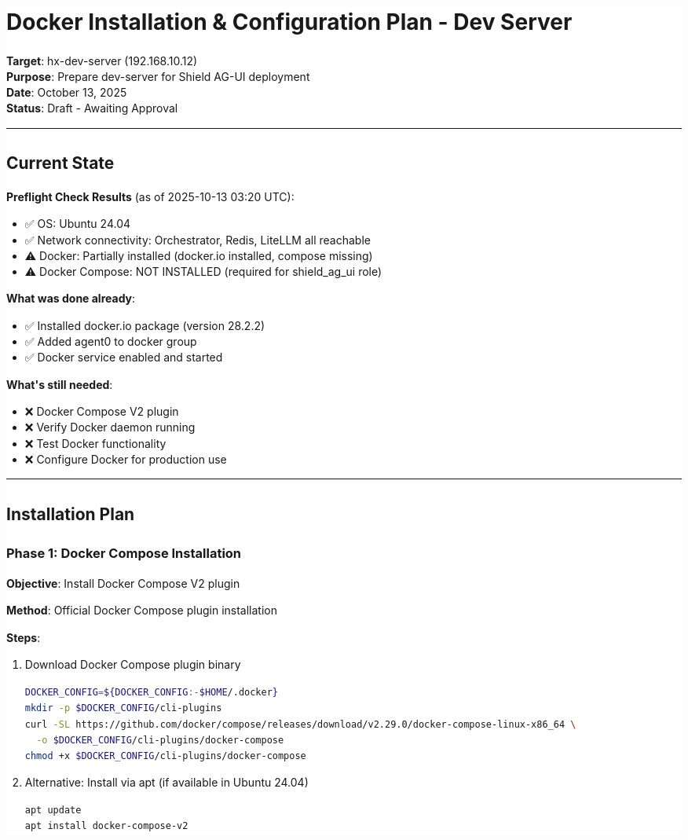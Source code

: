 # Docker Installation & Configuration Plan - Dev Server

**Target**: hx-dev-server (192.168.10.12)  
**Purpose**: Prepare dev-server for Shield AG-UI deployment  
**Date**: October 13, 2025  
**Status**: Draft - Awaiting Approval

---

## Current State

**Preflight Check Results** (as of 2025-10-13 03:20 UTC):
- ✅ OS: Ubuntu 24.04
- ✅ Network connectivity: Orchestrator, Redis, LiteLLM all reachable
- ⚠️ Docker: Partially installed (docker.io installed, compose missing)
- ⚠️ Docker Compose: NOT INSTALLED (required for shield_ag_ui role)

**What was done already**:
- ✅ Installed docker.io package (version 28.2.2)
- ✅ Added agent0 to docker group
- ✅ Docker service enabled and started

**What's still needed**:
- ❌ Docker Compose V2 plugin
- ❌ Verify Docker daemon running
- ❌ Test Docker functionality
- ❌ Configure Docker for production use

---

## Installation Plan

### Phase 1: Docker Compose Installation

**Objective**: Install Docker Compose V2 plugin

**Method**: Official Docker Compose plugin installation

**Steps**:
1. Download Docker Compose plugin binary
   ```bash
   DOCKER_CONFIG=${DOCKER_CONFIG:-$HOME/.docker}
   mkdir -p $DOCKER_CONFIG/cli-plugins
   curl -SL https://github.com/docker/compose/releases/download/v2.29.0/docker-compose-linux-x86_64 \
     -o $DOCKER_CONFIG/cli-plugins/docker-compose
   chmod +x $DOCKER_CONFIG/cli-plugins/docker-compose
   ```

2. Alternative: Install via apt (if available in Ubuntu 24.04)
   ```bash
   apt update
   apt install docker-compose-v2
   ```
